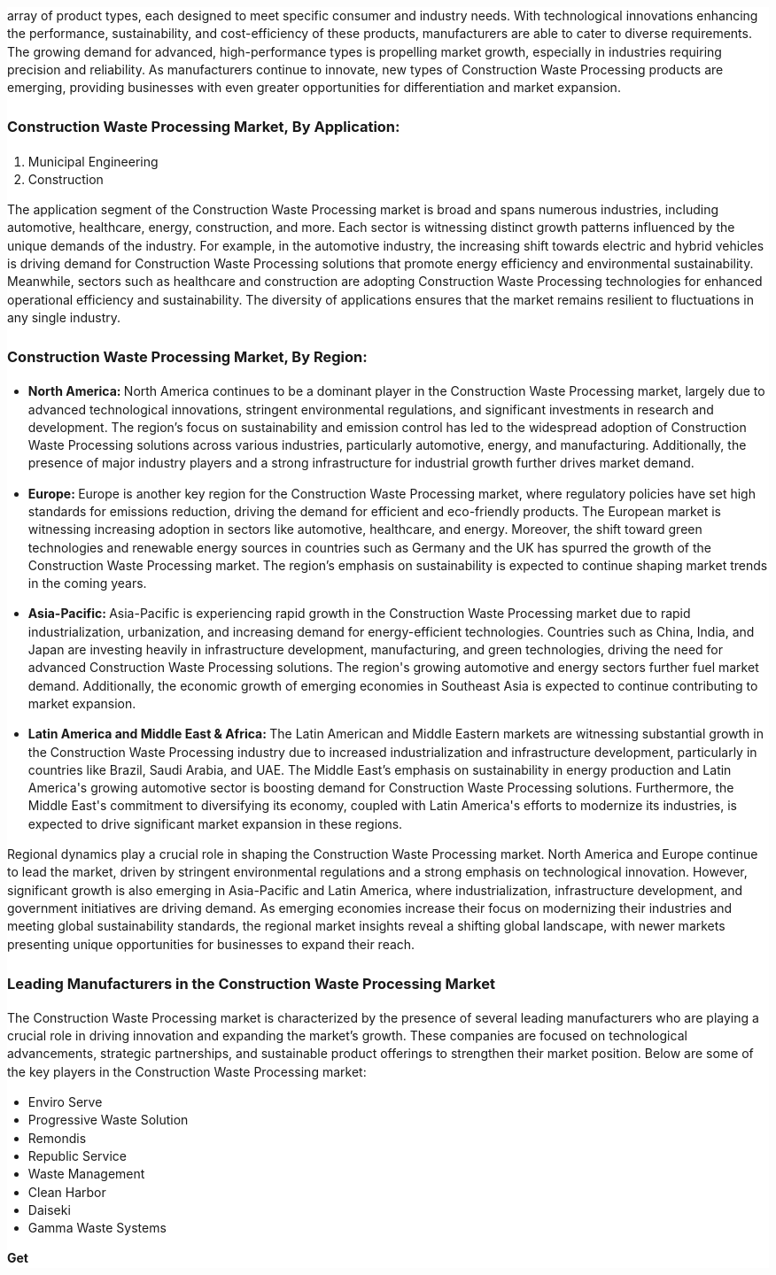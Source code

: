 array of product types, each designed to meet specific consumer and industry needs. With technological innovations enhancing the performance, sustainability, and cost-efficiency of these products, manufacturers are able to cater to diverse requirements. The growing demand for advanced, high-performance types is propelling market growth, especially in industries requiring precision and reliability. As manufacturers continue to innovate, new types of Construction Waste Processing products are emerging, providing businesses with even greater opportunities for differentiation and market expansion.</p><h3>Construction Waste Processing Market,&nbsp;By Application:</h3><ol><li>Municipal Engineering<li> Construction</li></ol><p>The application segment of the Construction Waste Processing market is broad and spans numerous industries, including automotive, healthcare, energy, construction, and more. Each sector is witnessing distinct growth patterns influenced by the unique demands of the industry. For example, in the automotive industry, the increasing shift towards electric and hybrid vehicles is driving demand for Construction Waste Processing solutions that promote energy efficiency and environmental sustainability. Meanwhile, sectors such as healthcare and construction are adopting Construction Waste Processing technologies for enhanced operational efficiency and sustainability. The diversity of applications ensures that the market remains resilient to fluctuations in any single industry.</p><h3>Construction Waste Processing Market, By Region:</h3><ul><li><p><strong>North America:&nbsp;</strong>North America continues to be a dominant player in the Construction Waste Processing market, largely due to advanced technological innovations, stringent environmental regulations, and significant investments in research and development. The region&rsquo;s focus on sustainability and emission control has led to the widespread adoption of Construction Waste Processing solutions across various industries, particularly automotive, energy, and manufacturing. Additionally, the presence of major industry players and a strong infrastructure for industrial growth further drives market demand.</p></li><li><p><strong><strong>Europe:&nbsp;</strong></strong>Europe is another key region for the Construction Waste Processing market, where regulatory policies have set high standards for emissions reduction, driving the demand for efficient and eco-friendly products. The European market is witnessing increasing adoption in sectors like automotive, healthcare, and energy. Moreover, the shift toward green technologies and renewable energy sources in countries such as Germany and the UK has spurred the growth of the Construction Waste Processing market. The region&rsquo;s emphasis on sustainability is expected to continue shaping market trends in the coming years.</p></li><li><p><strong><strong>Asia-Pacific:&nbsp;</strong></strong>Asia-Pacific is experiencing rapid growth in the Construction Waste Processing market due to rapid industrialization, urbanization, and increasing demand for energy-efficient technologies. Countries such as China, India, and Japan are investing heavily in infrastructure development, manufacturing, and green technologies, driving the need for advanced Construction Waste Processing solutions. The region's growing automotive and energy sectors further fuel market demand. Additionally, the economic growth of emerging economies in Southeast Asia is expected to continue contributing to market expansion.</p></li><li><p><strong><strong>Latin America and Middle East &amp; Africa:&nbsp;</strong></strong>The Latin American and Middle Eastern markets are witnessing substantial growth in the Construction Waste Processing industry due to increased industrialization and infrastructure development, particularly in countries like Brazil, Saudi Arabia, and UAE. The Middle East&rsquo;s emphasis on sustainability in energy production and Latin America's growing automotive sector is boosting demand for Construction Waste Processing solutions. Furthermore, the Middle East's commitment to diversifying its economy, coupled with Latin America's efforts to modernize its industries, is expected to drive significant market expansion in these regions.</p></li></ul><p>Regional dynamics play a crucial role in shaping the Construction Waste Processing market. North America and Europe continue to lead the market, driven by stringent environmental regulations and a strong emphasis on technological innovation. However, significant growth is also emerging in Asia-Pacific and Latin America, where industrialization, infrastructure development, and government initiatives are driving demand. As emerging economies increase their focus on modernizing their industries and meeting global sustainability standards, the regional market insights reveal a shifting global landscape, with newer markets presenting unique opportunities for businesses to expand their reach.</p><h3><strong>Leading Manufacturers in the Construction Waste Processing Market</strong></h3><p>The Construction Waste Processing market is characterized by the presence of several leading manufacturers who are playing a crucial role in driving innovation and expanding the market&rsquo;s growth. These companies are focused on technological advancements, strategic partnerships, and sustainable product offerings to strengthen their market position. Below are some of the key players in the Construction Waste Processing market:</p></div><div class="article-main__content" data-test-id="publishing-text-block"><ul><li><span class="">Enviro Serve<li> Progressive Waste Solution<li> Remondis<li> Republic Service<li> Waste Management<li> Clean Harbor<li> Daiseki<li> Gamma Waste Systems</span></li></ul></div><div class="article-main__content" data-test-id="publishing-text-block"><p><span class="font-[700]"><strong>Get
